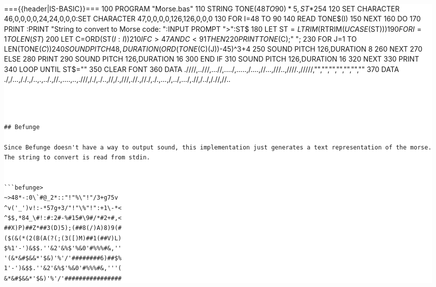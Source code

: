 
==={{header|IS-BASIC}}===
<lang IS-BASIC>100 PROGRAM "Morse.bas"
110 STRING TONE$(48 TO 90)*5,ST$*254
120 SET CHARACTER 46,0,0,0,0,24,24,0,0,0:SET CHARACTER 47,0,0,0,0,126,126,0,0,0
130 FOR I=48 TO 90
140   READ TONE$(I)
150 NEXT
160 DO
170   PRINT :PRINT "String to convert to Morse code: ":INPUT PROMPT ">":ST$
180   LET ST$=LTRIM$(RTRIM$(UCASE$(ST$)))
190   FOR I=1 TO LEN(ST$)
200     LET C=ORD(ST$(I:I))
210     IF C>47 AND C<91 THEN
220       PRINT TONE$(C);" ";
230       FOR J=1 TO LEN(TONE$(C))
240         SOUND PITCH 48,DURATION(ORD(TONE$(C)(J))-45)^3+4
250         SOUND PITCH 126,DURATION 8
260       NEXT
270     ELSE
280       PRINT
290       SOUND PITCH 126,DURATION 16
300     END IF
310     SOUND PITCH 126,DURATION 16
320   NEXT
330   PRINT
340 LOOP UNTIL ST$=""
350 CLEAR FONT
360 DATA .////,..///,...//,..../,.....,/....,//...,///..,////.,/////,"","","","","","",""
370 DATA ./,/...,/./.,/..,.,../.,//.,....,..,.///,/./,./..,//,/.,///,.//.,//./,./.,...,/,../,.../,.//,/../,/.//,//..
```



## Befunge

Since Befunge doesn't have a way to output sound, this implementation just generates a text representation of the morse. The string to convert is read from stdin.


```befunge>
~>48*-:0\`#@_2*::"!"%\"!"/3+g75v
^v('_')v!:-*57g+3/"!"\%"!":+1\-*<
^$$,*84_\#!:#:2#-%#15#\9#/*#2+#,<
##X)P)##Z*##3(D)5);(##8(/)A)8)9(#
($(&(*(2(B(A(?(;(3([)M)##1(##V)L)
$%1'-')&$$.''&2'&%$'%&0'#%%%#&,''
'(&*&#$&&*'$&)'%'/'########6)##$%
1'-')&$$.''&2'&%$'%&0'#%%%#&,'''(
&*&#$&&*'$&)'%'/'################
```
